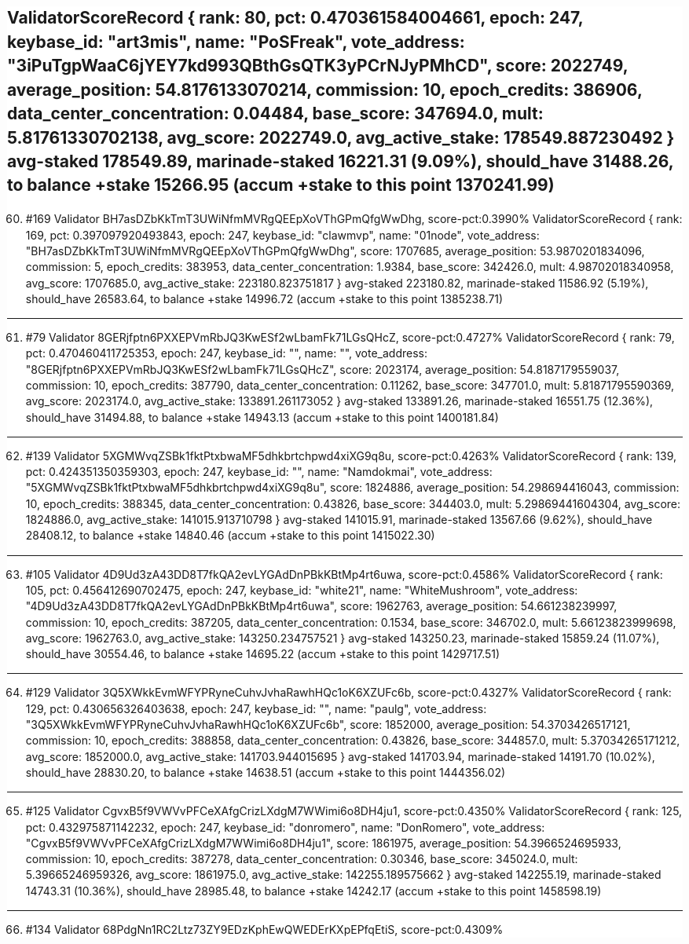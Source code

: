 ValidatorScoreRecord { rank: 80, pct: 0.470361584004661, epoch: 247, keybase_id: "art3mis", name: "PoSFreak", vote_address: "3iPuTgpWaaC6jYEY7kd993QBthGsQTK3yPCrNJyPMhCD", score: 2022749, average_position: 54.8176133070214, commission: 10, epoch_credits: 386906, data_center_concentration: 0.04484, base_score: 347694.0, mult: 5.81761330702138, avg_score: 2022749.0, avg_active_stake: 178549.887230492 }
 avg-staked 178549.89, marinade-staked 16221.31 (9.09%), should_have 31488.26, to balance +stake 15266.95 (accum +stake to this point 1370241.99)
-------------------------------------------------------------
60) #169 Validator BH7asDZbKkTmT3UWiNfmMVRgQEEpXoVThGPmQfgWwDhg, score-pct:0.3990%
ValidatorScoreRecord { rank: 169, pct: 0.397097920493843, epoch: 247, keybase_id: "clawmvp", name: "01node", vote_address: "BH7asDZbKkTmT3UWiNfmMVRgQEEpXoVThGPmQfgWwDhg", score: 1707685, average_position: 53.9870201834096, commission: 5, epoch_credits: 383953, data_center_concentration: 1.9384, base_score: 342426.0, mult: 4.98702018340958, avg_score: 1707685.0, avg_active_stake: 223180.823751817 }
 avg-staked 223180.82, marinade-staked 11586.92 (5.19%), should_have 26583.64, to balance +stake 14996.72 (accum +stake to this point 1385238.71)
-------------------------------------------------------------
61) #79 Validator 8GERjfptn6PXXEPVmRbJQ3KwESf2wLbamFk71LGsQHcZ, score-pct:0.4727%
ValidatorScoreRecord { rank: 79, pct: 0.470460411725353, epoch: 247, keybase_id: "", name: "", vote_address: "8GERjfptn6PXXEPVmRbJQ3KwESf2wLbamFk71LGsQHcZ", score: 2023174, average_position: 54.8187179559037, commission: 10, epoch_credits: 387790, data_center_concentration: 0.11262, base_score: 347701.0, mult: 5.81871795590369, avg_score: 2023174.0, avg_active_stake: 133891.261173052 }
 avg-staked 133891.26, marinade-staked 16551.75 (12.36%), should_have 31494.88, to balance +stake 14943.13 (accum +stake to this point 1400181.84)
-------------------------------------------------------------
62) #139 Validator 5XGMWvqZSBk1fktPtxbwaMF5dhkbrtchpwd4xiXG9q8u, score-pct:0.4263%
ValidatorScoreRecord { rank: 139, pct: 0.424351350359303, epoch: 247, keybase_id: "", name: "Namdokmai", vote_address: "5XGMWvqZSBk1fktPtxbwaMF5dhkbrtchpwd4xiXG9q8u", score: 1824886, average_position: 54.298694416043, commission: 10, epoch_credits: 388345, data_center_concentration: 0.43826, base_score: 344403.0, mult: 5.29869441604304, avg_score: 1824886.0, avg_active_stake: 141015.913710798 }
 avg-staked 141015.91, marinade-staked 13567.66 (9.62%), should_have 28408.12, to balance +stake 14840.46 (accum +stake to this point 1415022.30)
-------------------------------------------------------------
63) #105 Validator 4D9Ud3zA43DD8T7fkQA2evLYGAdDnPBkKBtMp4rt6uwa, score-pct:0.4586%
ValidatorScoreRecord { rank: 105, pct: 0.456412690702475, epoch: 247, keybase_id: "white21", name: "WhiteMushroom", vote_address: "4D9Ud3zA43DD8T7fkQA2evLYGAdDnPBkKBtMp4rt6uwa", score: 1962763, average_position: 54.661238239997, commission: 10, epoch_credits: 387205, data_center_concentration: 0.1534, base_score: 346702.0, mult: 5.66123823999698, avg_score: 1962763.0, avg_active_stake: 143250.234757521 }
 avg-staked 143250.23, marinade-staked 15859.24 (11.07%), should_have 30554.46, to balance +stake 14695.22 (accum +stake to this point 1429717.51)
-------------------------------------------------------------
64) #129 Validator 3Q5XWkkEvmWFYPRyneCuhvJvhaRawhHQc1oK6XZUFc6b, score-pct:0.4327%
ValidatorScoreRecord { rank: 129, pct: 0.430656326403638, epoch: 247, keybase_id: "", name: "paulg", vote_address: "3Q5XWkkEvmWFYPRyneCuhvJvhaRawhHQc1oK6XZUFc6b", score: 1852000, average_position: 54.3703426517121, commission: 10, epoch_credits: 388858, data_center_concentration: 0.43826, base_score: 344857.0, mult: 5.37034265171212, avg_score: 1852000.0, avg_active_stake: 141703.944015695 }
 avg-staked 141703.94, marinade-staked 14191.70 (10.02%), should_have 28830.20, to balance +stake 14638.51 (accum +stake to this point 1444356.02)
-------------------------------------------------------------
65) #125 Validator CgvxB5f9VWVvPFCeXAfgCrizLXdgM7WWimi6o8DH4ju1, score-pct:0.4350%
ValidatorScoreRecord { rank: 125, pct: 0.432975871142232, epoch: 247, keybase_id: "donromero", name: "DonRomero", vote_address: "CgvxB5f9VWVvPFCeXAfgCrizLXdgM7WWimi6o8DH4ju1", score: 1861975, average_position: 54.3966524695933, commission: 10, epoch_credits: 387278, data_center_concentration: 0.30346, base_score: 345024.0, mult: 5.39665246959326, avg_score: 1861975.0, avg_active_stake: 142255.189575662 }
 avg-staked 142255.19, marinade-staked 14743.31 (10.36%), should_have 28985.48, to balance +stake 14242.17 (accum +stake to this point 1458598.19)
-------------------------------------------------------------
66) #134 Validator 68PdgNn1RC2Ltz73ZY9EDzKphEwQWEDErKXpEPfqEtiS, score-pct:0.4309%